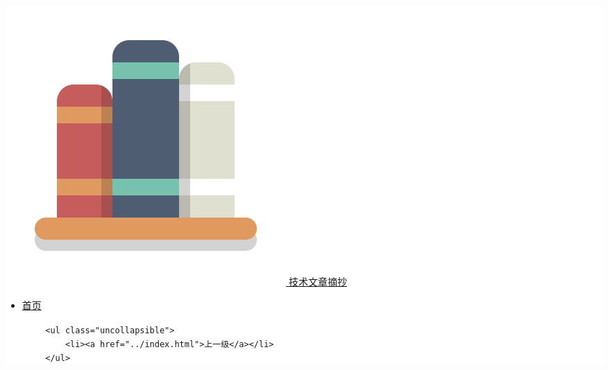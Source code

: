 <!DOCTYPE html>

<html xmlns="http://www.w3.org/1999/xhtml">
<head>
    <head>
        <meta http-equiv="Content-Type" content="text/html; charset=UTF-8">
        <meta name="viewport" content="width=device-width, initial-scale=1, maximum-scale=1.0, user-scalable=no">
        <link rel="icon" href="../../static/favicon.png">
        <title>11  递归：如何利用递归求解汉诺塔问题？.md</title>
        <!-- Spectre.css framework -->
        <link rel="stylesheet" href="../../static/index.css">
        <!-- theme css & js -->
        <meta name="generator" content="Hexo 4.2.0">
    </head>

<body>

<div class="book-container">
    <div class="book-sidebar">
        <div class="book-brand">
            <a href="../../index.html">
                <img src="../../static/favicon.png">
                <span>技术文章摘抄</span>
            </a>
        </div>
        <div class="book-menu uncollapsible">
            <ul class="uncollapsible">
                <li><a href="../../index.html" class="current-tab">首页</a></li>
            </ul>

            <ul class="uncollapsible">
                <li><a href="../index.html">上一级</a></li>
            </ul>
